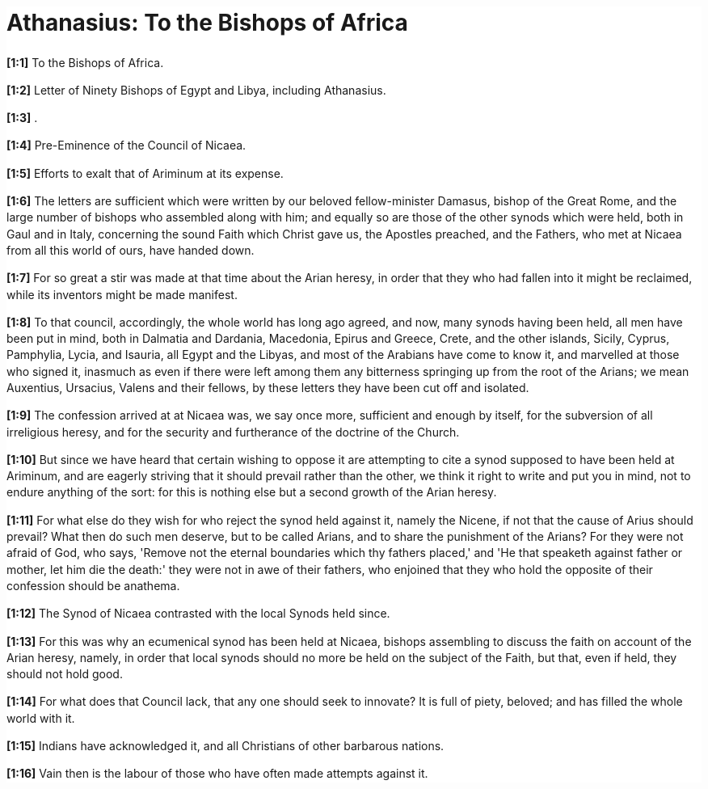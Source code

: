 # Athanasius: To the Bishops of Africa

**[1:1]** To the Bishops of Africa.

**[1:2]** Letter of Ninety Bishops of Egypt and Libya, including Athanasius.

**[1:3]** .

**[1:4]** Pre-Eminence of the Council of Nicaea.

**[1:5]** Efforts to exalt that of Ariminum at its expense.

**[1:6]** The letters are sufficient which were written by our beloved fellow-minister Damasus, bishop of the Great Rome, and the large number of bishops who assembled along with him; and equally so are those of the other synods which were held, both in Gaul and in Italy, concerning the sound Faith which Christ gave us, the Apostles preached, and the Fathers, who met at Nicaea from all this world of ours, have handed down.

**[1:7]** For so great a stir was made at that time about the Arian heresy, in order that they who had fallen into it might be reclaimed, while its inventors might be made manifest.

**[1:8]** To that council, accordingly, the whole world has long ago agreed, and now, many synods having been held, all men have been put in mind, both in Dalmatia and Dardania, Macedonia, Epirus and Greece, Crete, and the other islands, Sicily, Cyprus, Pamphylia, Lycia, and Isauria, all Egypt and the Libyas, and most of the Arabians have come to know it, and marvelled at those who signed it, inasmuch as even if there were left among them any bitterness springing up from the root of the Arians; we mean Auxentius, Ursacius, Valens and their fellows, by these letters they have been cut off and isolated.

**[1:9]** The confession arrived at at Nicaea was, we say once more, sufficient and enough by itself, for the subversion of all irreligious heresy, and for the security and furtherance of the doctrine of the Church.

**[1:10]** But since we have heard that certain wishing to oppose it are attempting to cite a synod supposed to have been held at Ariminum, and are eagerly striving that it should prevail rather than the other, we think it right to write and put you in mind, not to endure anything of the sort: for this is nothing else but a second growth of the Arian heresy.

**[1:11]** For what else do they wish for who reject the synod held against it, namely the Nicene, if not that the cause of Arius should prevail? What then do such men deserve, but to be called Arians, and to share the punishment of the Arians? For they were not afraid of God, who says, 'Remove not the eternal boundaries which thy fathers placed,' and 'He that speaketh against father or mother, let him die the death:' they were not in awe of their fathers, who enjoined that they who hold the opposite of their confession should be anathema.

**[1:12]** The Synod of Nicaea contrasted with the local Synods held since.

**[1:13]** For this was why an ecumenical synod has been held at Nicaea,  bishops assembling to discuss the faith on account of the Arian heresy, namely, in order that local synods should no more be held on the subject of the Faith, but that, even if held, they should not hold good.

**[1:14]** For what does that Council lack, that any one should seek to innovate? It is full of piety, beloved; and has filled the whole world with it.

**[1:15]** Indians have acknowledged it, and all Christians of other barbarous nations.

**[1:16]** Vain then is the labour of those who have often made attempts against it.
